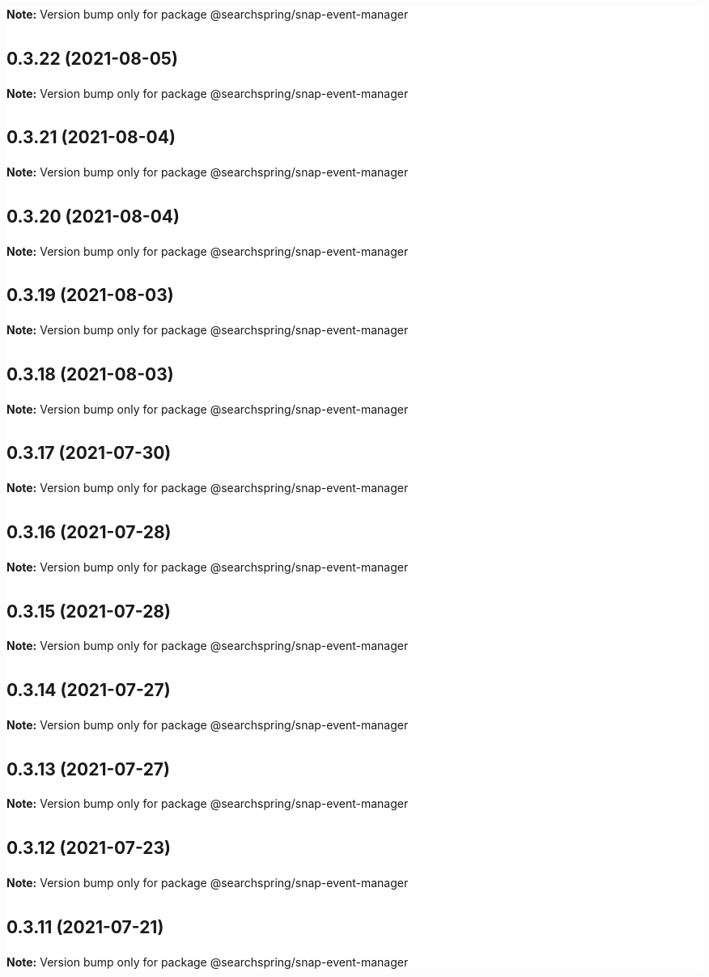 **Note:** Version bump only for package @searchspring/snap-event-manager

## 0.3.22 (2021-08-05)

**Note:** Version bump only for package @searchspring/snap-event-manager

## 0.3.21 (2021-08-04)

**Note:** Version bump only for package @searchspring/snap-event-manager

## 0.3.20 (2021-08-04)

**Note:** Version bump only for package @searchspring/snap-event-manager

## 0.3.19 (2021-08-03)

**Note:** Version bump only for package @searchspring/snap-event-manager

## 0.3.18 (2021-08-03)

**Note:** Version bump only for package @searchspring/snap-event-manager

## 0.3.17 (2021-07-30)

**Note:** Version bump only for package @searchspring/snap-event-manager

## 0.3.16 (2021-07-28)

**Note:** Version bump only for package @searchspring/snap-event-manager

## 0.3.15 (2021-07-28)

**Note:** Version bump only for package @searchspring/snap-event-manager

## 0.3.14 (2021-07-27)

**Note:** Version bump only for package @searchspring/snap-event-manager

## 0.3.13 (2021-07-27)

**Note:** Version bump only for package @searchspring/snap-event-manager

## 0.3.12 (2021-07-23)

**Note:** Version bump only for package @searchspring/snap-event-manager

## 0.3.11 (2021-07-21)

**Note:** Version bump only for package @searchspring/snap-event-manager
